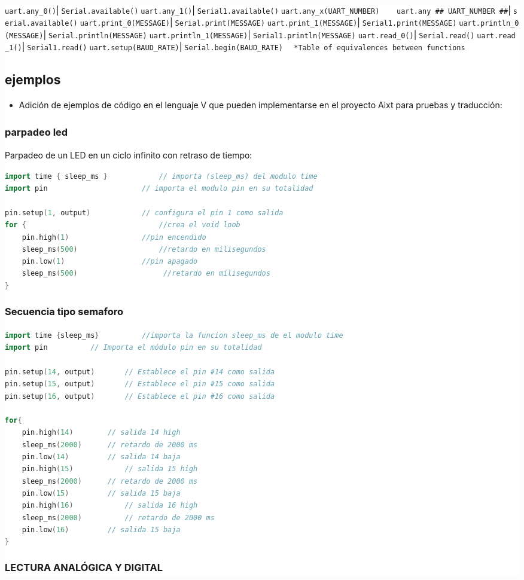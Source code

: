 `uart.any_0()`|		`Serial.available()`
`uart.any_1()`|		`Serial1.available()`
`uart.any_x(UART_NUMBER)	uart.any ## UART_NUMBER ##`| `serial.available()`
`uart.print_0(MESSAGE)`|		`Serial.print(MESSAGE)`
`uart.print_1(MESSAGE)`|		`Serial1.print(MESSAGE)`
`uart.println_0(MESSAGE)`|		`Serial.println(MESSAGE)`
`uart.println_1(MESSAGE)`|		`Serial1.println(MESSAGE)`
`uart.read_0()`|		`Serial.read()`
`uart.read_1()`|		`Serial1.read()`
`uart.setup(BAUD_RATE)`|   	`Serial.begin(BAUD_RATE)`
  `  *Table of equivalences between functions`

## ejemplos

* Adición de ejemplos de código en el lenguaje V que pueden implementarse en el proyecto Aixt para pruebas y traducción:

### parpadeo led

Parpadeo de un LED en un ciclo infinito con retraso de tiempo:

```go
import time { sleep_ms }  			// importa (sleep_ms) del modulo time
import pin				        // importa el modulo pin en su totalidad

pin.setup(1, output)  			// configura el pin 1 como salida
for {                     			//crea el void loob
	pin.high(1)			        //pin encendido
	sleep_ms(500)	  	      		//retardo en milisegundos 
	pin.low(1)			        //pin apagado
	sleep_ms(500)		       		 //retardo en milisegundos
}
```
### Secuencia tipo semaforo
```go
import time {sleep_ms}          //importa la funcion sleep_ms de el modulo time   
import pin 			// Importa el módulo pin en su totalidad

pin.setup(14, output)    	// Establece el pin #14 como salida
pin.setup(15, output)    	// Establece el pin #15 como salida
pin.setup(16, output)    	// Establece el pin #16 como salida

for{
    pin.high(14)  		// salida 14 high   
    sleep_ms(2000) 		// retardo de 2000 ms
    pin.low(14)   		// salida 14 baja
    pin.high(15)     		// salida 15 high
    sleep_ms(2000) 		// retardo de 2000 ms 	
    pin.low(15)   		// salida 15 baja
    pin.high(16)     		// salida 16 high 
    sleep_ms(2000)   		// retardo de 2000 ms
    pin.low(16) 		// salida 15 baja
}
```
### LECTURA ANALÓGICA Y DIGITAL
